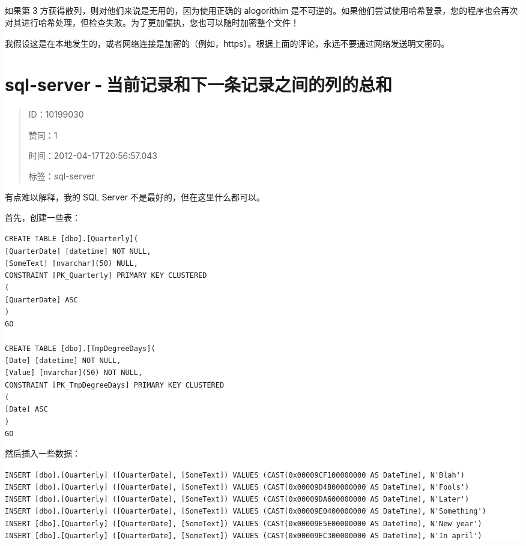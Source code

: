 如果第 3 方获得散列，则对他们来说是无用的，因为使用正确的 alogorithim 是不可逆的。如果他们尝试使用哈希登录，您的程序也会再次对其进行哈希处理，但检查失败。为了更加偏执，您也可以随时加密整个文件！

我假设这是在本地发生的，或者网络连接是加密的（例如，https）。根据上面的评论，永远不要通过网络发送明文密码。

# sql-server - 当前记录和下一条记录之间的列的总和

> ID：10199030
> 
> 赞同：1
> 
> 时间：2012-04-17T20:56:57.043
> 
> 标签：sql-server

有点难以解释，我的 SQL Server 不是最好的，但在这里什么都可以。

首先，创建一些表：

```
CREATE TABLE [dbo].[Quarterly](
[QuarterDate] [datetime] NOT NULL,
[SomeText] [nvarchar](50) NULL,
CONSTRAINT [PK_Quarterly] PRIMARY KEY CLUSTERED 
(
[QuarterDate] ASC
)
GO

CREATE TABLE [dbo].[TmpDegreeDays](
[Date] [datetime] NOT NULL,
[Value] [nvarchar](50) NOT NULL,
CONSTRAINT [PK_TmpDegreeDays] PRIMARY KEY CLUSTERED 
(
[Date] ASC
)
GO 
```

然后插入一些数据：

```
INSERT [dbo].[Quarterly] ([QuarterDate], [SomeText]) VALUES (CAST(0x00009CF100000000 AS DateTime), N'Blah')
INSERT [dbo].[Quarterly] ([QuarterDate], [SomeText]) VALUES (CAST(0x00009D4B00000000 AS DateTime), N'Fools')
INSERT [dbo].[Quarterly] ([QuarterDate], [SomeText]) VALUES (CAST(0x00009DA600000000 AS DateTime), N'Later')
INSERT [dbo].[Quarterly] ([QuarterDate], [SomeText]) VALUES (CAST(0x00009E0400000000 AS DateTime), N'Something')
INSERT [dbo].[Quarterly] ([QuarterDate], [SomeText]) VALUES (CAST(0x00009E5E00000000 AS DateTime), N'New year')
INSERT [dbo].[Quarterly] ([QuarterDate], [SomeText]) VALUES (CAST(0x00009EC300000000 AS DateTime), N'In april') 
```
